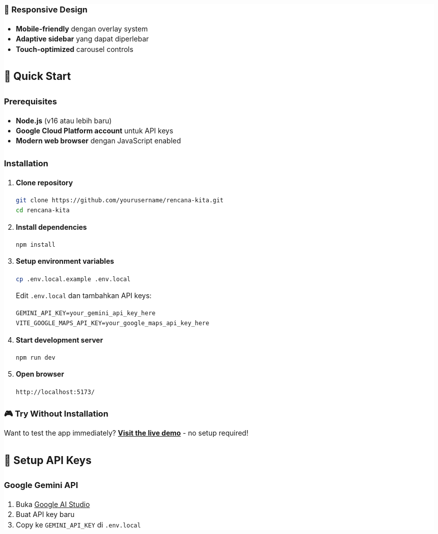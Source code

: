 ### 📱 **Responsive Design**
- **Mobile-friendly** dengan overlay system
- **Adaptive sidebar** yang dapat diperlebar
- **Touch-optimized** carousel controls

## 🚀 Quick Start

### Prerequisites
- **Node.js** (v16 atau lebih baru)
- **Google Cloud Platform account** untuk API keys
- **Modern web browser** dengan JavaScript enabled

### Installation

1. **Clone repository**
   ```bash
   git clone https://github.com/yourusername/rencana-kita.git
   cd rencana-kita
   ```

2. **Install dependencies**
   ```bash
   npm install
   ```

3. **Setup environment variables**
   ```bash
   cp .env.local.example .env.local
   ```
   
   Edit `.env.local` dan tambahkan API keys:
   ```env
   GEMINI_API_KEY=your_gemini_api_key_here
   VITE_GOOGLE_MAPS_API_KEY=your_google_maps_api_key_here
   ```

4. **Start development server**
   ```bash
   npm run dev
   ```

5. **Open browser**
   ```
   http://localhost:5173/
   ```

### 🎮 Try Without Installation

Want to test the app immediately? **[Visit the live demo](https://rencana-kita.vercel.app/)** - no setup required!

## 🔧 Setup API Keys

### Google Gemini API
1. Buka [Google AI Studio](https://makersuite.google.com/app/apikey)
2. Buat API key baru
3. Copy ke `GEMINI_API_KEY` di `.env.local`
